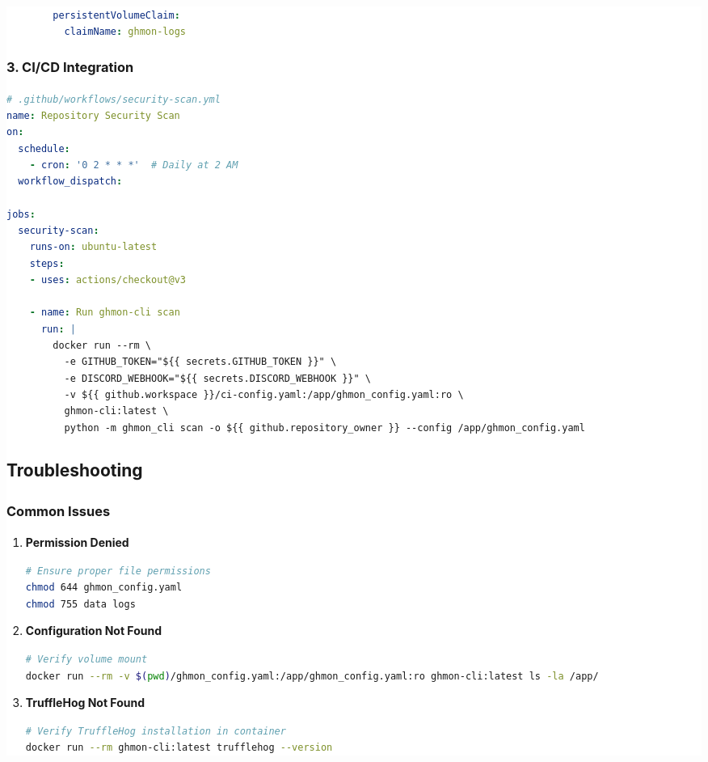 ```yaml
        persistentVolumeClaim:
          claimName: ghmon-logs
```

### 3. CI/CD Integration

```yaml
# .github/workflows/security-scan.yml
name: Repository Security Scan
on:
  schedule:
    - cron: '0 2 * * *'  # Daily at 2 AM
  workflow_dispatch:

jobs:
  security-scan:
    runs-on: ubuntu-latest
    steps:
    - uses: actions/checkout@v3
    
    - name: Run ghmon-cli scan
      run: |
        docker run --rm \
          -e GITHUB_TOKEN="${{ secrets.GITHUB_TOKEN }}" \
          -e DISCORD_WEBHOOK="${{ secrets.DISCORD_WEBHOOK }}" \
          -v ${{ github.workspace }}/ci-config.yaml:/app/ghmon_config.yaml:ro \
          ghmon-cli:latest \
          python -m ghmon_cli scan -o ${{ github.repository_owner }} --config /app/ghmon_config.yaml
```

## Troubleshooting

### Common Issues

1. **Permission Denied**
   ```bash
   # Ensure proper file permissions
   chmod 644 ghmon_config.yaml
   chmod 755 data logs
   ```

2. **Configuration Not Found**
   ```bash
   # Verify volume mount
   docker run --rm -v $(pwd)/ghmon_config.yaml:/app/ghmon_config.yaml:ro ghmon-cli:latest ls -la /app/
   ```

3. **TruffleHog Not Found**
   ```bash
   # Verify TruffleHog installation in container
   docker run --rm ghmon-cli:latest trufflehog --version
   ```
